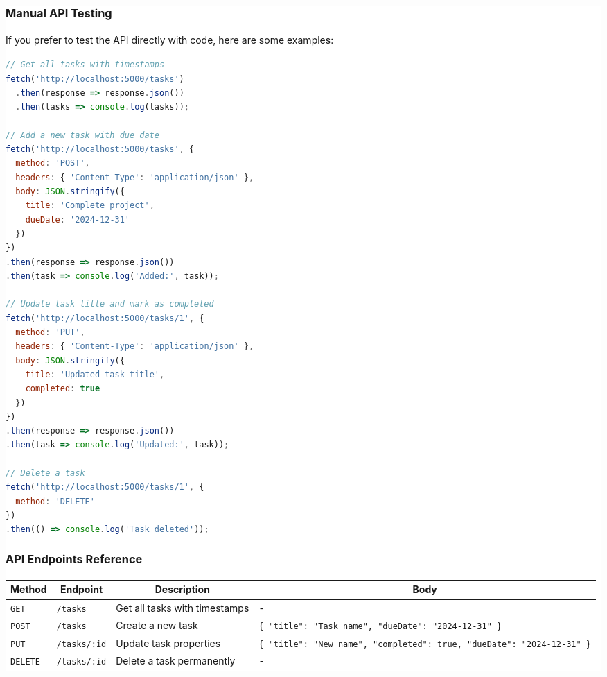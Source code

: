 ### Manual API Testing

If you prefer to test the API directly with code, here are some examples:

```javascript
// Get all tasks with timestamps
fetch('http://localhost:5000/tasks')
  .then(response => response.json())
  .then(tasks => console.log(tasks));

// Add a new task with due date
fetch('http://localhost:5000/tasks', {
  method: 'POST',
  headers: { 'Content-Type': 'application/json' },
  body: JSON.stringify({ 
    title: 'Complete project', 
    dueDate: '2024-12-31' 
  })
})
.then(response => response.json())
.then(task => console.log('Added:', task));

// Update task title and mark as completed
fetch('http://localhost:5000/tasks/1', {
  method: 'PUT',
  headers: { 'Content-Type': 'application/json' },
  body: JSON.stringify({ 
    title: 'Updated task title',
    completed: true 
  })
})
.then(response => response.json())
.then(task => console.log('Updated:', task));

// Delete a task
fetch('http://localhost:5000/tasks/1', {
  method: 'DELETE'
})
.then(() => console.log('Task deleted'));
```

### API Endpoints Reference

| Method | Endpoint | Description | Body |
|--------|----------|-------------|------|
| `GET` | `/tasks` | Get all tasks with timestamps | - |
| `POST` | `/tasks` | Create a new task | `{ "title": "Task name", "dueDate": "2024-12-31" }` |
| `PUT` | `/tasks/:id` | Update task properties | `{ "title": "New name", "completed": true, "dueDate": "2024-12-31" }` |
| `DELETE` | `/tasks/:id` | Delete a task permanently | - |
